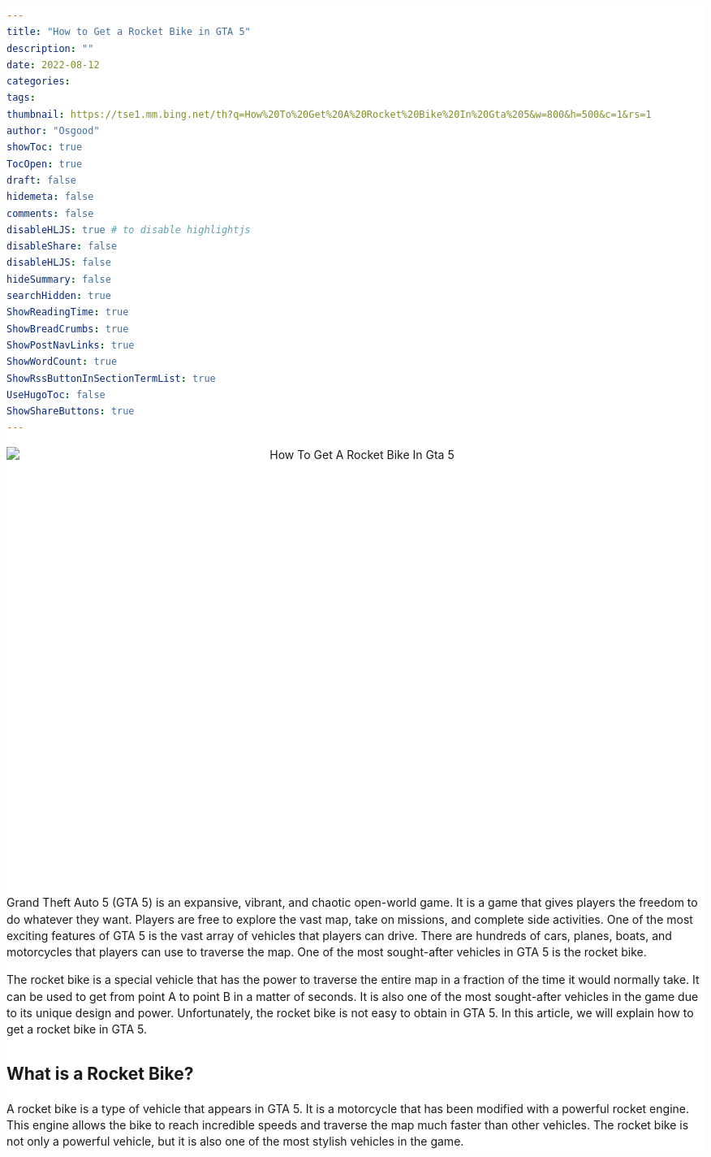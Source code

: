 ```yaml
---
title: "How to Get a Rocket Bike in GTA 5"
description: ""
date: 2022-08-12
categories: 
tags: 
thumbnail: https://tse1.mm.bing.net/th?q=How%20To%20Get%20A%20Rocket%20Bike%20In%20Gta%205&w=800&h=500&c=1&rs=1
author: "Osgood"
showToc: true
TocOpen: true
draft: false
hidemeta: false
comments: false
disableHLJS: true # to disable highlightjs
disableShare: false
disableHLJS: false
hideSummary: false
searchHidden: true
ShowReadingTime: true
ShowBreadCrumbs: true
ShowPostNavLinks: true
ShowWordCount: true
ShowRssButtonInSectionTermList: true
UseHugoToc: false
ShowShareButtons: true
---
```


<center>
	<img src="https://tse1.mm.bing.net/th?q=How%20To%20Get%20A%20Rocket%20Bike%20In%20Gta%205&w=800&h=500&c=1&rs=1" alt="How To Get A Rocket Bike In Gta 5" width="800" height="500" style="display: block; width: 100%; height: auto">
</center>

<p>Grand Theft Auto 5 (GTA 5) is an expansive, vibrant, and chaotic open-world game. It is a game that gives players the freedom to do whatever they want. Players are free to explore the vast map, take on missions, and complete side activities. One of the most exciting features of GTA 5 is the vast array of vehicles that players can drive. There are hundreds of cars, planes, boats, and motorcycles that players can use to traverse the map. One of the most sought-after vehicles in GTA 5 is the rocket bike.</p>

<p>The rocket bike is a special vehicle that has the power to traverse the entire map in a fraction of the time it would normally take. It can be used to get from point A to point B in a matter of seconds. It is also one of the most sought-after vehicles in the game due to its unique design and power. Unfortunately, the rocket bike is not easy to obtain in GTA 5. In this article, we will explain how to get a rocket bike in GTA 5.</p>

<h2>What is a Rocket Bike?</h2>

<p>A rocket bike is a type of vehicle that appears in GTA 5. It is a motorcycle that has been modified with a powerful rocket engine. This engine allows the bike to reach incredible speeds and traverse the map much faster than other vehicles. The rocket bike is not only a powerful vehicle, but it is also one of the most stylish vehicles in the game.</p>
